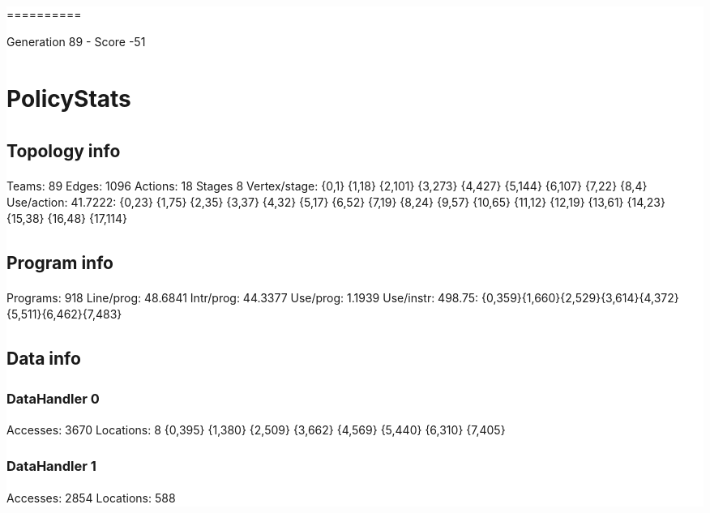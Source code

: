 
==========

Generation 89 - Score -51

# PolicyStats
## Topology info
Teams:		89
Edges:		1096
Actions:	18
Stages		8
Vertex/stage:	{0,1} {1,18} {2,101} {3,273} {4,427} {5,144} {6,107} {7,22} {8,4} 
Use/action:	41.7222: {0,23} {1,75} {2,35} {3,37} {4,32} {5,17} {6,52} {7,19} {8,24} {9,57} {10,65} {11,12} {12,19} {13,61} {14,23} {15,38} {16,48} {17,114} 

## Program info
Programs:	918
Line/prog:	48.6841
Intr/prog:	44.3377
Use/prog:	1.1939
Use/instr:	498.75: {0,359}{1,660}{2,529}{3,614}{4,372}{5,511}{6,462}{7,483}

## Data info

### DataHandler 0
Accesses:	3670
Locations:	8
{0,395} {1,380} {2,509} {3,662} {4,569} {5,440} {6,310} {7,405} 

### DataHandler 1
Accesses:	2854
Locations:	588